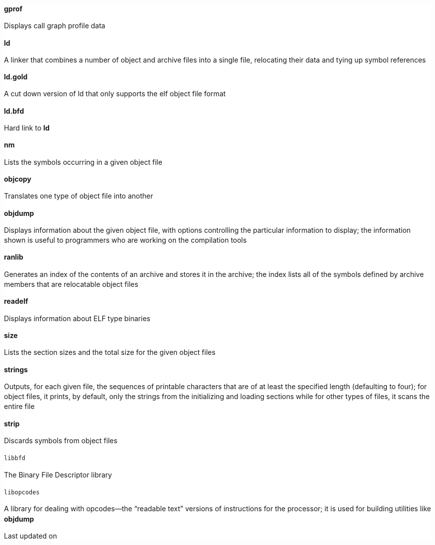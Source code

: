 **gprof**

Displays call graph profile data

**ld**

A linker that combines a number of object and archive files into a single file, relocating their data and tying up symbol references

**ld.gold**

A cut down version of ld that only supports the elf object file format

**ld.bfd**

Hard link to **ld**

**nm**

Lists the symbols occurring in a given object file

**objcopy**

Translates one type of object file into another

**objdump**

Displays information about the given object file, with options controlling the particular information to display; the information shown is useful to programmers who are working on the compilation tools

**ranlib**

Generates an index of the contents of an archive and stores it in the archive; the index lists all of the symbols defined by archive members that are relocatable object files

**readelf**

Displays information about ELF type binaries

**size**

Lists the section sizes and the total size for the given object files

**strings**

Outputs, for each given file, the sequences of printable characters that are of at least the specified length (defaulting to four); for object files, it prints, by default, only the strings from the initializing and loading sections while for other types of files, it scans the entire file

**strip**

Discards symbols from object files

`libbfd`

The Binary File Descriptor library

`libopcodes`

A library for dealing with opcodes—the “readable text” versions of instructions for the processor; it is used for building utilities like **objdump**

Last updated on
